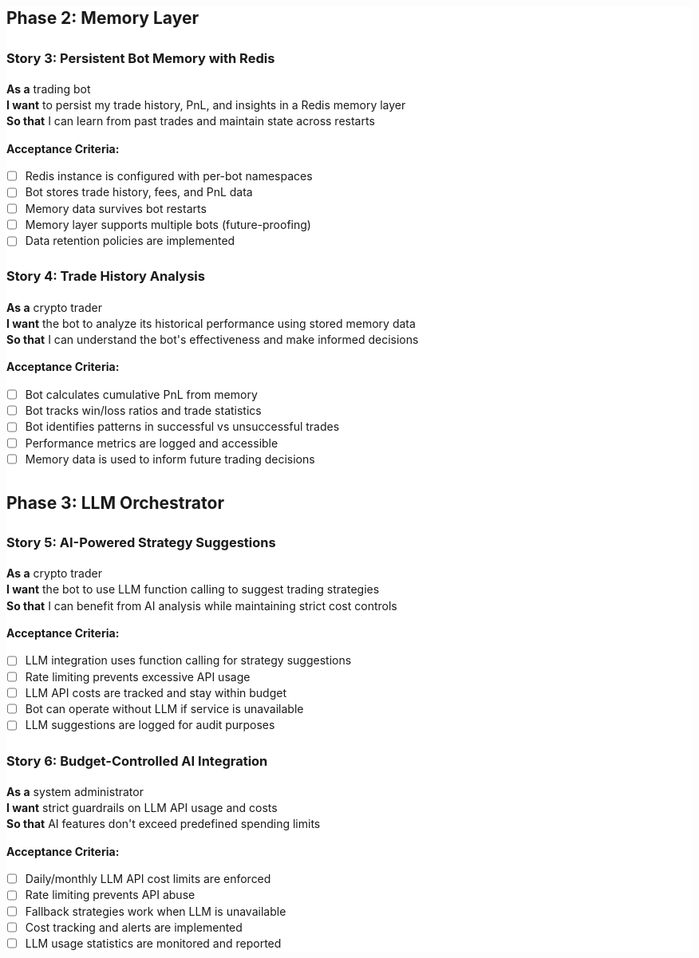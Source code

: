 ## Phase 2: Memory Layer

### Story 3: Persistent Bot Memory with Redis
**As a** trading bot  
**I want** to persist my trade history, PnL, and insights in a Redis memory layer  
**So that** I can learn from past trades and maintain state across restarts

**Acceptance Criteria:**
- [ ] Redis instance is configured with per-bot namespaces
- [ ] Bot stores trade history, fees, and PnL data
- [ ] Memory data survives bot restarts
- [ ] Memory layer supports multiple bots (future-proofing)
- [ ] Data retention policies are implemented

### Story 4: Trade History Analysis
**As a** crypto trader  
**I want** the bot to analyze its historical performance using stored memory data  
**So that** I can understand the bot's effectiveness and make informed decisions

**Acceptance Criteria:**
- [ ] Bot calculates cumulative PnL from memory
- [ ] Bot tracks win/loss ratios and trade statistics
- [ ] Bot identifies patterns in successful vs unsuccessful trades
- [ ] Performance metrics are logged and accessible
- [ ] Memory data is used to inform future trading decisions

## Phase 3: LLM Orchestrator

### Story 5: AI-Powered Strategy Suggestions
**As a** crypto trader  
**I want** the bot to use LLM function calling to suggest trading strategies  
**So that** I can benefit from AI analysis while maintaining strict cost controls

**Acceptance Criteria:**
- [ ] LLM integration uses function calling for strategy suggestions
- [ ] Rate limiting prevents excessive API usage
- [ ] LLM API costs are tracked and stay within budget
- [ ] Bot can operate without LLM if service is unavailable
- [ ] LLM suggestions are logged for audit purposes

### Story 6: Budget-Controlled AI Integration
**As a** system administrator  
**I want** strict guardrails on LLM API usage and costs  
**So that** AI features don't exceed predefined spending limits

**Acceptance Criteria:**
- [ ] Daily/monthly LLM API cost limits are enforced
- [ ] Rate limiting prevents API abuse
- [ ] Fallback strategies work when LLM is unavailable
- [ ] Cost tracking and alerts are implemented
- [ ] LLM usage statistics are monitored and reported
